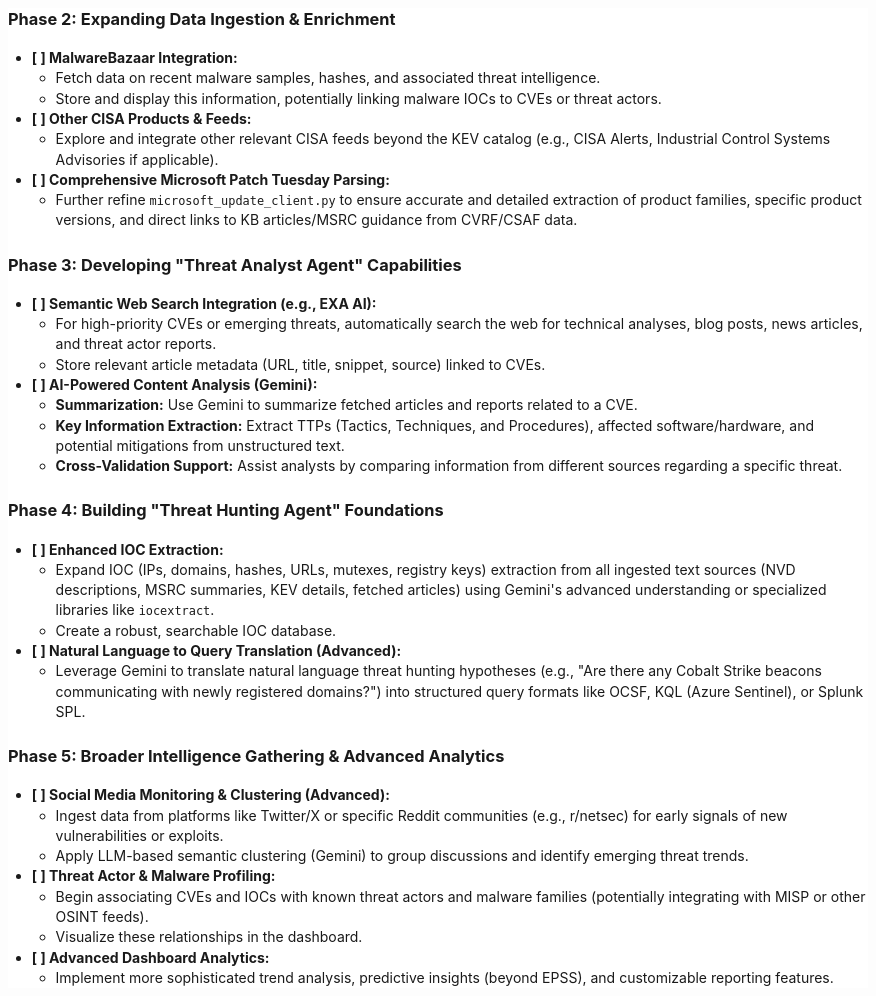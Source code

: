 ### Phase 2: Expanding Data Ingestion & Enrichment

* **[ ] MalwareBazaar Integration:**
    * Fetch data on recent malware samples, hashes, and associated threat intelligence.
    * Store and display this information, potentially linking malware IOCs to CVEs or threat actors.
* **[ ] Other CISA Products & Feeds:**
    * Explore and integrate other relevant CISA feeds beyond the KEV catalog (e.g., CISA Alerts, Industrial Control Systems Advisories if applicable).
* **[ ] Comprehensive Microsoft Patch Tuesday Parsing:**
    * Further refine `microsoft_update_client.py` to ensure accurate and detailed extraction of product families, specific product versions, and direct links to KB articles/MSRC guidance from CVRF/CSAF data.

### Phase 3: Developing "Threat Analyst Agent" Capabilities

* **[ ] Semantic Web Search Integration (e.g., EXA AI):**
    * For high-priority CVEs or emerging threats, automatically search the web for technical analyses, blog posts, news articles, and threat actor reports.
    * Store relevant article metadata (URL, title, snippet, source) linked to CVEs.
* **[ ] AI-Powered Content Analysis (Gemini):**
    * **Summarization:** Use Gemini to summarize fetched articles and reports related to a CVE.
    * **Key Information Extraction:** Extract TTPs (Tactics, Techniques, and Procedures), affected software/hardware, and potential mitigations from unstructured text.
    * **Cross-Validation Support:** Assist analysts by comparing information from different sources regarding a specific threat.

### Phase 4: Building "Threat Hunting Agent" Foundations

* **[ ] Enhanced IOC Extraction:**
    * Expand IOC (IPs, domains, hashes, URLs, mutexes, registry keys) extraction from all ingested text sources (NVD descriptions, MSRC summaries, KEV details, fetched articles) using Gemini's advanced understanding or specialized libraries like `iocextract`.
    * Create a robust, searchable IOC database.
* **[ ] Natural Language to Query Translation (Advanced):**
    * Leverage Gemini to translate natural language threat hunting hypotheses (e.g., "Are there any Cobalt Strike beacons communicating with newly registered domains?") into structured query formats like OCSF, KQL (Azure Sentinel), or Splunk SPL.

### Phase 5: Broader Intelligence Gathering & Advanced Analytics

* **[ ] Social Media Monitoring & Clustering (Advanced):**
    * Ingest data from platforms like Twitter/X or specific Reddit communities (e.g., r/netsec) for early signals of new vulnerabilities or exploits.
    * Apply LLM-based semantic clustering (Gemini) to group discussions and identify emerging threat trends.
* **[ ] Threat Actor & Malware Profiling:**
    * Begin associating CVEs and IOCs with known threat actors and malware families (potentially integrating with MISP or other OSINT feeds).
    * Visualize these relationships in the dashboard.
* **[ ] Advanced Dashboard Analytics:**
    * Implement more sophisticated trend analysis, predictive insights (beyond EPSS), and customizable reporting features.
